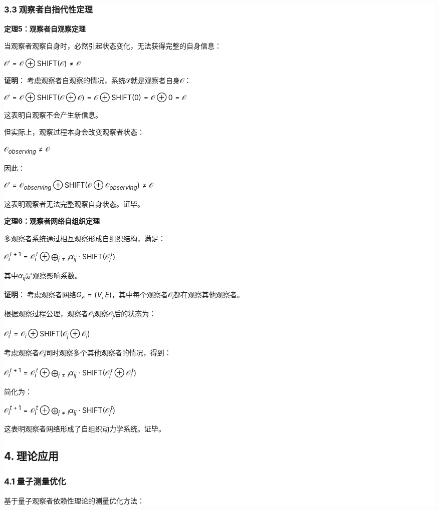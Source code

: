 ### 3.3 观察者自指代性定理

**定理5：观察者自观察定理**

当观察者观察自身时，必然引起状态变化，无法获得完整的自身信息：

$`\mathcal{O}' = \mathcal{O} \oplus \text{SHIFT}(\mathcal{O}) \neq \mathcal{O}`$

**证明**：
考虑观察者自观察的情况，系统$`\mathcal{S}`$就是观察者自身$`\mathcal{O}`$：

$`\mathcal{O}' = \mathcal{O} \oplus \text{SHIFT}(\mathcal{O} \oplus \mathcal{O}) = \mathcal{O} \oplus \text{SHIFT}(0) = \mathcal{O} \oplus 0 = \mathcal{O}`$

这表明自观察不会产生新信息。

但实际上，观察过程本身会改变观察者状态：

$`\mathcal{O}_{observing} \neq \mathcal{O}`$

因此：

$`\mathcal{O}' = \mathcal{O}_{observing} \oplus \text{SHIFT}(\mathcal{O} \oplus \mathcal{O}_{observing}) \neq \mathcal{O}`$

这表明观察者无法完整观察自身状态。证毕。

**定理6：观察者网络自组织定理**

多观察者系统通过相互观察形成自组织结构，满足：

$`\mathcal{O}_i^{t+1} = \mathcal{O}_i^t \oplus \bigoplus_{j \neq i} \alpha_{ij} \cdot \text{SHIFT}(\mathcal{O}_j^t)`$

其中$`\alpha_{ij}`$是观察影响系数。

**证明**：
考虑观察者网络$`G_{\mathcal{O}} = (V, E)`$，其中每个观察者$`\mathcal{O}_i`$都在观察其他观察者。

根据观察过程公理，观察者$`\mathcal{O}_i`$观察$`\mathcal{O}_j`$后的状态为：

$`\mathcal{O}_i^{j} = \mathcal{O}_i \oplus \text{SHIFT}(\mathcal{O}_j \oplus \mathcal{O}_i)`$

考虑观察者$`\mathcal{O}_i`$同时观察多个其他观察者的情况，得到：

$`\mathcal{O}_i^{t+1} = \mathcal{O}_i^t \oplus \bigoplus_{j \neq i} \alpha_{ij} \cdot \text{SHIFT}(\mathcal{O}_j^t \oplus \mathcal{O}_i^t)`$

简化为：

$`\mathcal{O}_i^{t+1} = \mathcal{O}_i^t \oplus \bigoplus_{j \neq i} \alpha_{ij} \cdot \text{SHIFT}(\mathcal{O}_j^t)`$

这表明观察者网络形成了自组织动力学系统。证毕。

## 4. 理论应用

### 4.1 量子测量优化

基于量子观察者依赖性理论的测量优化方法：
